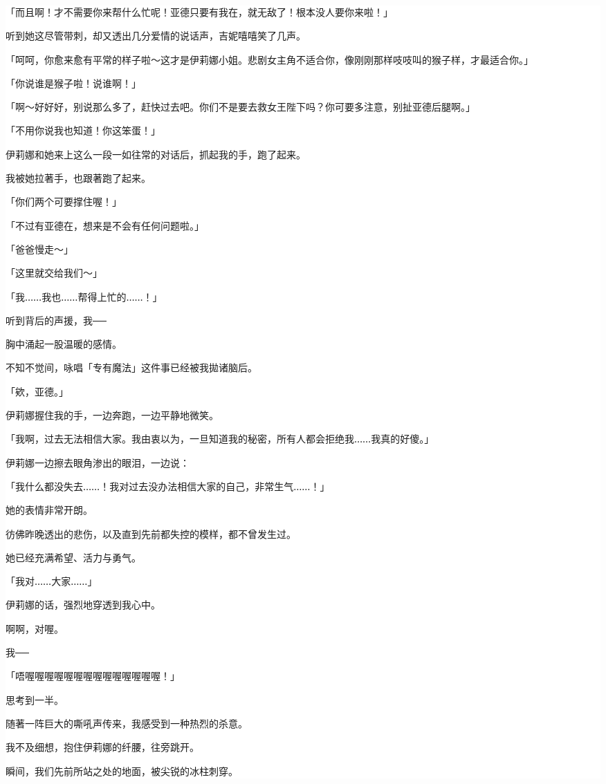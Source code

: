 「而且啊！才不需要你来帮什么忙呢！亚德只要有我在，就无敌了！根本没人要你来啦！」

听到她这尽管带刺，却又透出几分爱情的说话声，吉妮嘻嘻笑了几声。

「呵呵，你愈来愈有平常的样子啦～这才是伊莉娜小姐。悲剧女主角不适合你，像刚刚那样吱吱叫的猴子样，才最适合你。」

「你说谁是猴子啦！说谁啊！」

「啊～好好好，别说那么多了，赶快过去吧。你们不是要去救女王陛下吗？你可要多注意，别扯亚德后腿啊。」

「不用你说我也知道！你这笨蛋！」

伊莉娜和她来上这么一段一如往常的对话后，抓起我的手，跑了起来。

我被她拉著手，也跟著跑了起来。

「你们两个可要撑住喔！」

「不过有亚德在，想来是不会有任何问题啦。」

「爸爸慢走～」

「这里就交给我们～」

「我……我也……帮得上忙的……！」

听到背后的声援，我──

胸中涌起一股温暖的感情。

不知不觉间，咏唱「专有魔法」这件事已经被我拋诸脑后。

「欸，亚德。」

伊莉娜握住我的手，一边奔跑，一边平静地微笑。

「我啊，过去无法相信大家。我由衷以为，一旦知道我的秘密，所有人都会拒绝我……我真的好傻。」

伊莉娜一边擦去眼角渗出的眼泪，一边说：

「我什么都没失去……！我对过去没办法相信大家的自己，非常生气……！」

她的表情非常开朗。

彷佛昨晚透出的悲伤，以及直到先前都失控的模样，都不曾发生过。

她已经充满希望、活力与勇气。

「我对……大家……」

伊莉娜的话，强烈地穿透到我心中。

啊啊，对喔。

我──

「唔喔喔喔喔喔喔喔喔喔喔喔喔喔喔！」

思考到一半。

随著一阵巨大的嘶吼声传来，我感受到一种热烈的杀意。

我不及细想，抱住伊莉娜的纤腰，往旁跳开。

瞬间，我们先前所站之处的地面，被尖锐的冰柱刺穿。
